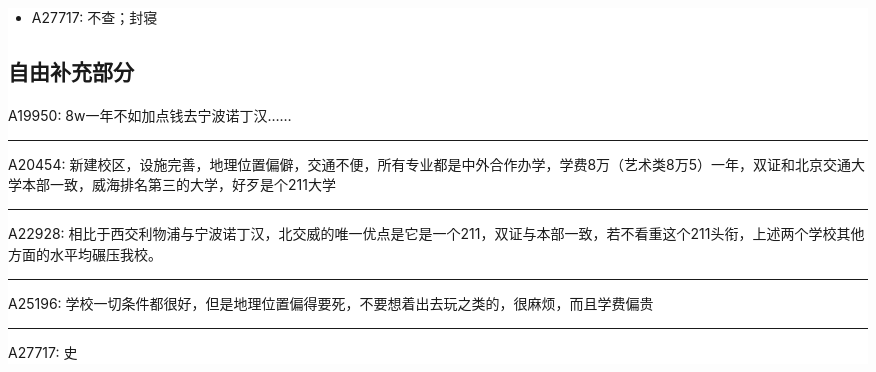 - A27717: 不查；封寝

## 自由补充部分

A19950: 8w一年不如加点钱去宁波诺丁汉……

***

A20454: 新建校区，设施完善，地理位置偏僻，交通不便，所有专业都是中外合作办学，学费8万（艺术类8万5）一年，双证和北京交通大学本部一致，威海排名第三的大学，好歹是个211大学

***

A22928: 相比于西交利物浦与宁波诺丁汉，北交威的唯一优点是它是一个211，双证与本部一致，若不看重这个211头衔，上述两个学校其他方面的水平均碾压我校。

***

A25196: 学校一切条件都很好，但是地理位置偏得要死，不要想着出去玩之类的，很麻烦，而且学费偏贵

***

A27717: 史